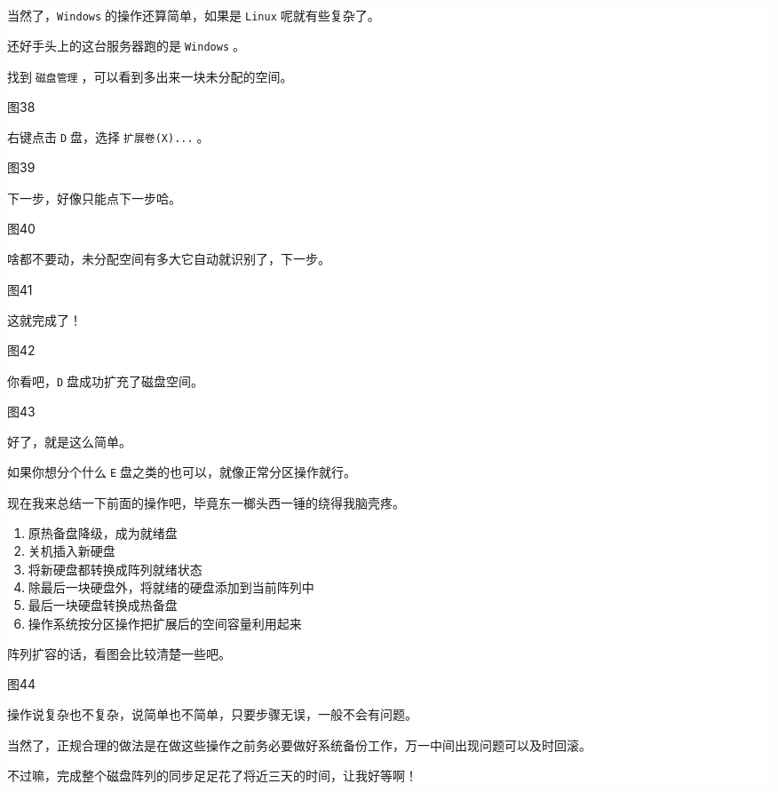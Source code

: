 当然了，`Windows` 的操作还算简单，如果是 `Linux` 呢就有些复杂了。

还好手头上的这台服务器跑的是 `Windows` 。



找到 `磁盘管理` ，可以看到多出来一块未分配的空间。

图38



右键点击 `D` 盘，选择 `扩展卷(X)...` 。

图39



下一步，好像只能点下一步哈。

图40



啥都不要动，未分配空间有多大它自动就识别了，下一步。

图41



这就完成了！

图42



你看吧，`D` 盘成功扩充了磁盘空间。

图43



好了，就是这么简单。

如果你想分个什么 `E` 盘之类的也可以，就像正常分区操作就行。



现在我来总结一下前面的操作吧，毕竟东一榔头西一锤的绕得我脑壳疼。

1. 原热备盘降级，成为就绪盘
2. 关机插入新硬盘
3. 将新硬盘都转换成阵列就绪状态
4. 除最后一块硬盘外，将就绪的硬盘添加到当前阵列中
5. 最后一块硬盘转换成热备盘
6. 操作系统按分区操作把扩展后的空间容量利用起来



阵列扩容的话，看图会比较清楚一些吧。

图44



操作说复杂也不复杂，说简单也不简单，只要步骤无误，一般不会有问题。

当然了，正规合理的做法是在做这些操作之前务必要做好系统备份工作，万一中间出现问题可以及时回滚。

不过嘛，完成整个磁盘阵列的同步足足花了将近三天的时间，让我好等啊！
